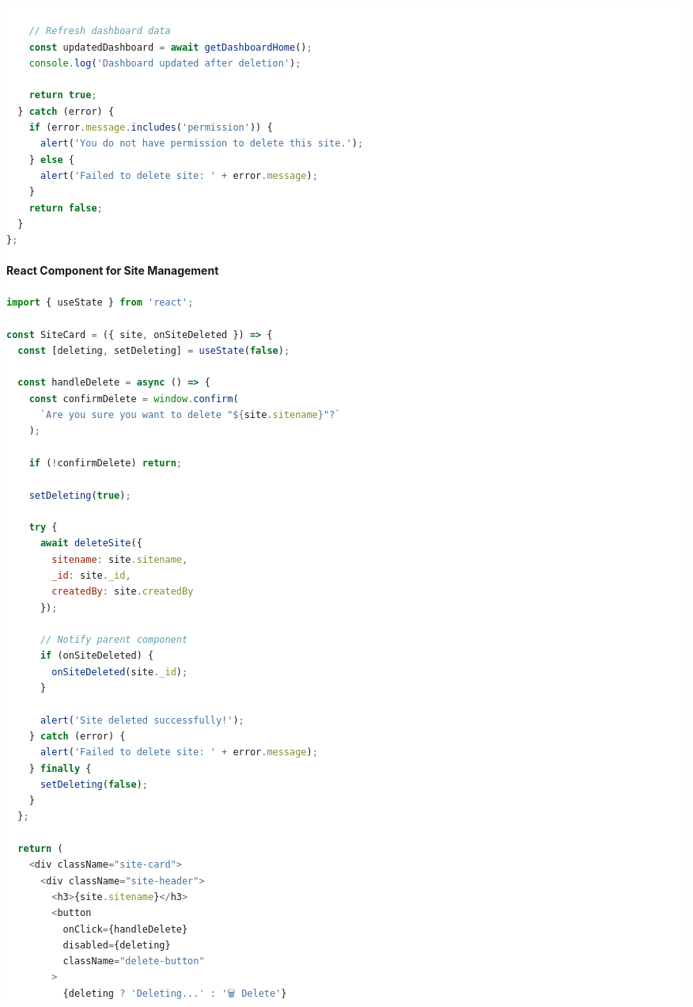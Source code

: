 ```javascript
    
    // Refresh dashboard data
    const updatedDashboard = await getDashboardHome();
    console.log('Dashboard updated after deletion');
    
    return true;
  } catch (error) {
    if (error.message.includes('permission')) {
      alert('You do not have permission to delete this site.');
    } else {
      alert('Failed to delete site: ' + error.message);
    }
    return false;
  }
};
```

#### React Component for Site Management

```javascript
import { useState } from 'react';

const SiteCard = ({ site, onSiteDeleted }) => {
  const [deleting, setDeleting] = useState(false);

  const handleDelete = async () => {
    const confirmDelete = window.confirm(
      `Are you sure you want to delete "${site.sitename}"?`
    );
    
    if (!confirmDelete) return;
    
    setDeleting(true);
    
    try {
      await deleteSite({
        sitename: site.sitename,
        _id: site._id,
        createdBy: site.createdBy
      });
      
      // Notify parent component
      if (onSiteDeleted) {
        onSiteDeleted(site._id);
      }
      
      alert('Site deleted successfully!');
    } catch (error) {
      alert('Failed to delete site: ' + error.message);
    } finally {
      setDeleting(false);
    }
  };

  return (
    <div className="site-card">
      <div className="site-header">
        <h3>{site.sitename}</h3>
        <button 
          onClick={handleDelete}
          disabled={deleting}
          className="delete-button"
        >
          {deleting ? 'Deleting...' : '🗑️ Delete'}
```
